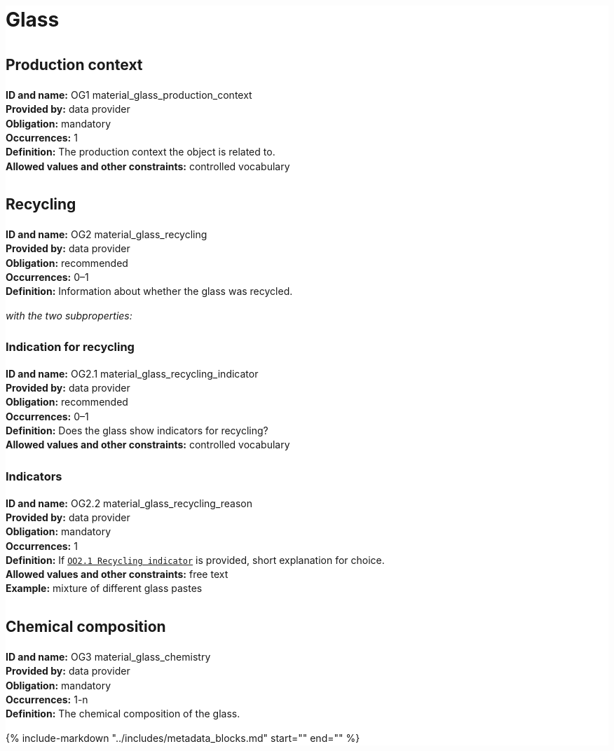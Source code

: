 # Glass

## Production context
**ID and name:** OG1 material_glass_production_context  
**Provided by:** data provider  
**Obligation:** mandatory  
**Occurrences:** 1  
**Definition:** The production context the object is related to.  
**Allowed values and other constraints:** controlled vocabulary  

## Recycling
**ID and name:** OG2 material_glass_recycling  
**Provided by:** data provider  
**Obligation:** recommended  
**Occurrences:** 0–1  
**Definition:** Information about whether the glass was recycled.  

*with the two subproperties:*  

### Indication for recycling
**ID and name:** OG2.1 material_glass_recycling_indicator  
**Provided by:** data provider  
**Obligation:** recommended  
**Occurrences:** 0–1  
**Definition:** Does the glass show indicators for recycling?  
**Allowed values and other constraints:** controlled vocabulary  

### Indicators
**ID and name:** OG2.2 material_glass_recycling_reason  
**Provided by:** data provider  
**Obligation:** mandatory  
**Occurrences:** 1  
**Definition:** If [`OO2.1 Recycling indicator`](metadata_glass.md#21-indication-for-recycling) is provided, short explanation for choice.  
**Allowed values and other constraints:** free text  
**Example:** mixture of different glass pastes  

## Chemical composition
**ID and name:** OG3 material_glass_chemistry  
**Provided by:** data provider  
**Obligation:** mandatory  
**Occurrences:** 1-n  
**Definition:** The chemical composition of the glass.  

{%
  include-markdown "../includes/metadata_blocks.md"
  start=""
  end=""
%}
